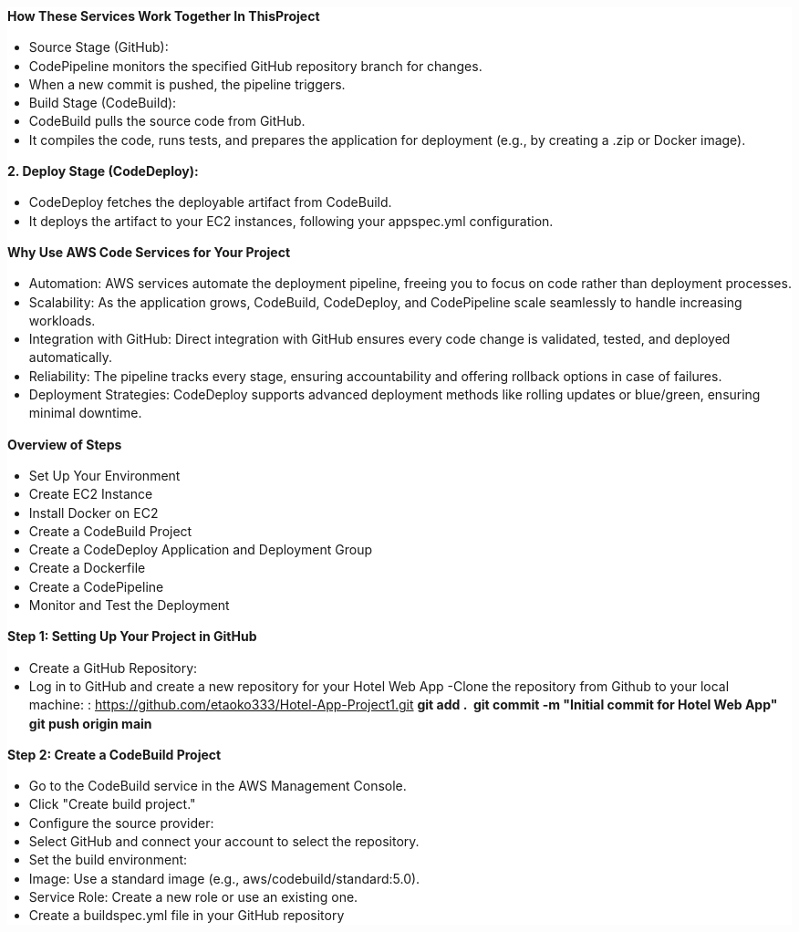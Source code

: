 **How These Services Work Together In ThisProject**
- Source Stage (GitHub):
- CodePipeline monitors the specified GitHub repository branch for changes.
- When a new commit is pushed, the pipeline triggers.
- Build Stage (CodeBuild):
- CodeBuild pulls the source code from GitHub.
- It compiles the code, runs tests, and prepares the application for deployment (e.g., by creating a .zip or Docker image).

**2. Deploy Stage (CodeDeploy):**
- CodeDeploy fetches the deployable artifact from CodeBuild.
- It deploys the artifact to your EC2 instances, following your appspec.yml configuration.

**Why Use AWS Code Services for Your Project**
- Automation: AWS services automate the deployment pipeline, freeing you to focus on code rather than deployment processes.
- Scalability: As the application grows, CodeBuild, CodeDeploy, and CodePipeline scale seamlessly to handle increasing workloads.
- Integration with GitHub: Direct integration with GitHub ensures every code change is validated, tested, and deployed automatically.
- Reliability: The pipeline tracks every stage, ensuring accountability and offering rollback options in case of failures.
- Deployment Strategies: CodeDeploy supports advanced deployment methods like rolling updates or blue/green, ensuring minimal downtime.

**Overview of Steps**
- Set Up Your Environment
- Create EC2 Instance
- Install Docker on EC2
- Create a CodeBuild Project
- Create a CodeDeploy Application and Deployment Group
- Create a Dockerfile
- Create a CodePipeline
- Monitor and Test the Deployment

**Step 1: Setting Up Your Project in GitHub**
- Create a GitHub Repository:
- Log in to GitHub and create a new repository for your Hotel Web App
-Clone the repository from Github to your local machine: : https://github.com/etaoko333/Hotel-App-Project1.git
**git add . 
git commit -m "Initial commit for Hotel Web App" 
git push origin main**

**Step 2: Create a CodeBuild Project**
- Go to the CodeBuild service in the AWS Management Console.
- Click "Create build project."
- Configure the source provider:
- Select GitHub and connect your account to select the repository.
- Set the build environment:
- Image: Use a standard image (e.g., aws/codebuild/standard:5.0).
- Service Role: Create a new role or use an existing one.
- Create a buildspec.yml file in your GitHub repository
